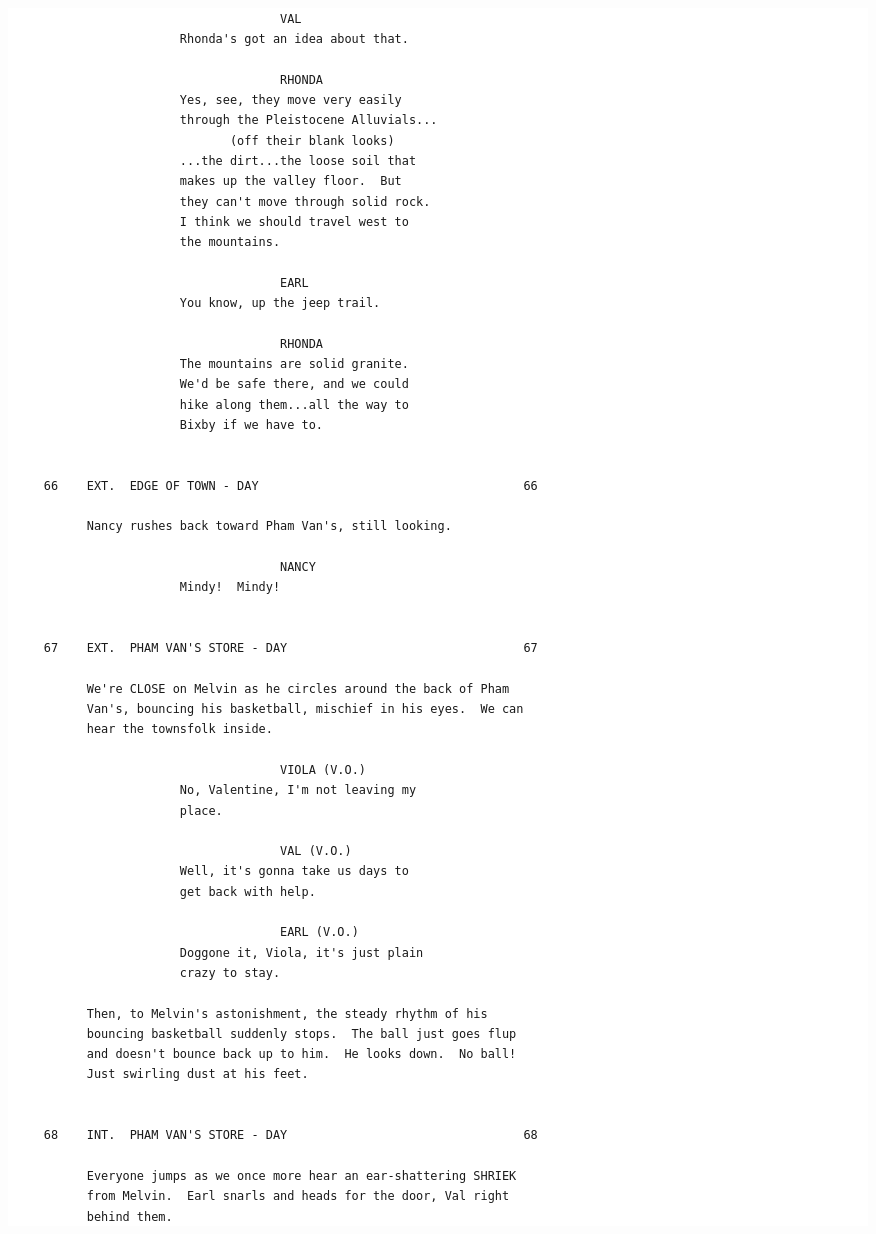                                           VAL
                            Rhonda's got an idea about that.

                                          RHONDA
                            Yes, see, they move very easily
                            through the Pleistocene Alluvials...
                                   (off their blank looks)
                            ...the dirt...the loose soil that
                            makes up the valley floor.  But
                            they can't move through solid rock.
                            I think we should travel west to
                            the mountains.

                                          EARL
                            You know, up the jeep trail.

                                          RHONDA
                            The mountains are solid granite.
                            We'd be safe there, and we could
                            hike along them...all the way to
                            Bixby if we have to.


         66    EXT.  EDGE OF TOWN - DAY                                     66

               Nancy rushes back toward Pham Van's, still looking.

                                          NANCY
                            Mindy!  Mindy!


         67    EXT.  PHAM VAN'S STORE - DAY                                 67

               We're CLOSE on Melvin as he circles around the back of Pham
               Van's, bouncing his basketball, mischief in his eyes.  We can
               hear the townsfolk inside.

                                          VIOLA (V.O.)
                            No, Valentine, I'm not leaving my
                            place.

                                          VAL (V.O.)
                            Well, it's gonna take us days to
                            get back with help.

                                          EARL (V.O.)
                            Doggone it, Viola, it's just plain
                            crazy to stay.

               Then, to Melvin's astonishment, the steady rhythm of his
               bouncing basketball suddenly stops.  The ball just goes flup
               and doesn't bounce back up to him.  He looks down.  No ball!
               Just swirling dust at his feet.


         68    INT.  PHAM VAN'S STORE - DAY                                 68

               Everyone jumps as we once more hear an ear-shattering SHRIEK
               from Melvin.  Earl snarls and heads for the door, Val right
               behind them.
